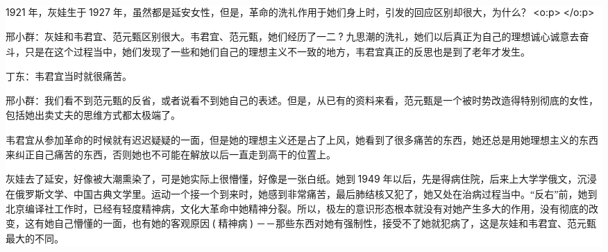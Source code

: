   1921
  <span lang="ZH-CN" style='font-family:宋体;mso-ascii-font-family:"Times New Roman"'>
   年，灰娃生于
  </span>
  1927
  <span lang="ZH-CN" style='font-family:宋体;mso-ascii-font-family:"Times New Roman"'>
   年，虽然都是延安女性，但是，革命的洗礼作用于她们身上时，引发的回应区别却很大，为什么？
  </span>
  <o:p>
  </o:p>
 </p>
 <p class="MsoNormal">
  <span lang="ZH-CN" style='font-family:宋体;mso-ascii-font-family:
"Times New Roman"'>
   邢小群：灰娃和韦君宜、范元甄区别很大。韦君宜、范元甄，她们经历了一二
  </span>
  ?
  <span lang="ZH-CN" style='font-family:宋体;mso-ascii-font-family:"Times New Roman"'>
   九思潮的洗礼，她们以后真正为自己的理想诚心诚意去奋斗，只是在这个过程当中，她们发现了一些和她们自己的理想主义不一致的地方，韦君宜真正的反思也是到了老年才发生。
  </span>
  <o:p>
  </o:p>
 </p>
 <p class="MsoNormal">
  <span lang="ZH-CN" style='font-family:宋体;mso-ascii-font-family:
"Times New Roman"'>
   丁东：韦君宜当时就很痛苦。
  </span>
  <o:p>
  </o:p>
 </p>
 <p class="MsoNormal">
  <span lang="ZH-CN" style='font-family:宋体;mso-ascii-font-family:
"Times New Roman"'>
   邢小群：我们看不到范元甄的反省，或者说看不到她自己的表述。但是，从已有的资料来看，范元甄是一个被时势改造得特别彻底的女性，包括她出卖丈夫的思维方式都太极端了。
  </span>
  <o:p>
  </o:p>
 </p>
 <p class="MsoNormal">
  <span lang="ZH-CN" style='font-family:宋体;mso-ascii-font-family:
"Times New Roman"'>
   韦君宜从参加革命的时候就有迟迟疑疑的一面，但是她的理想主义还是占了上风，她看到了很多痛苦的东西，她还总是用她理想主义的东西来纠正自己痛苦的东西，否则她也不可能在解放以后一直走到高干的位置上。
  </span>
  <o:p>
  </o:p>
 </p>
 <p class="MsoNormal">
  <span lang="ZH-CN" style='font-family:宋体;mso-ascii-font-family:
"Times New Roman"'>
   灰娃去了延安，好像被大潮熏染了，可是她实际上很懵懂，好像是一张白纸。她到
  </span>
  1949
  <span lang="ZH-CN" style='font-family:宋体;mso-ascii-font-family:"Times New Roman"'>
   年以后，先是得病住院，后来上大学学俄文，沉浸在俄罗斯文学、中国古典文学里。运动一个接一个到来时，她感到非常痛苦，最后肺结核又犯了，她又处在治病过程当中。“反右”前，她到北京编译社工作时，已经有轻度精神病，文化大革命中她精神分裂。所以，极左的意识形态根本就没有对她产生多大的作用，没有彻底的改变，这有她自己懵懂的一面，也有她的客观原因
  </span>
  (
  <span lang="ZH-CN" style='font-family:宋体;mso-ascii-font-family:"Times New Roman"'>
   精神病
  </span>
  )
  <span lang="ZH-CN" style='font-family:宋体;mso-ascii-font-family:"Times New Roman"'>
   －－那些东西对她有强制性，接受不了她就犯病了，这是灰娃和韦君宜、范元甄最大的不同。